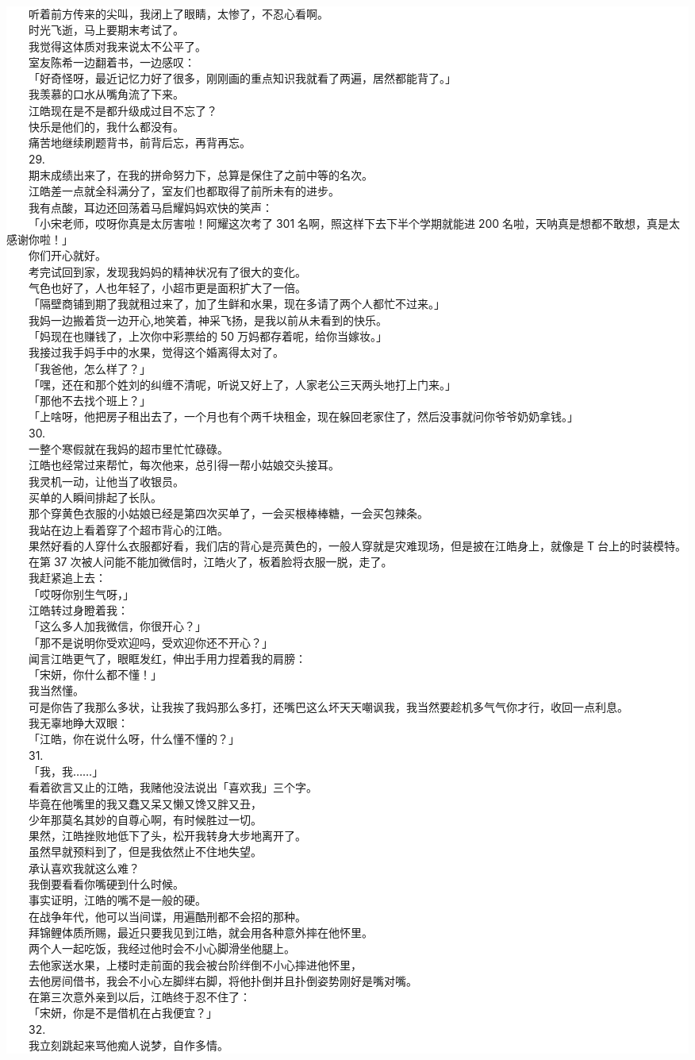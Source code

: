 &emsp;&emsp;听着前方传来的尖叫，我闭上了眼睛，太惨了，不忍心看啊。  
&emsp;&emsp;时光飞逝，马上要期末考试了。  
&emsp;&emsp;我觉得这体质对我来说太不公平了。  
&emsp;&emsp;室友陈希一边翻着书，一边感叹：  
&emsp;&emsp;「好奇怪呀，最近记忆力好了很多，刚刚画的重点知识我就看了两遍，居然都能背了。」  
&emsp;&emsp;我羡慕的口水从嘴角流了下来。  
&emsp;&emsp;江皓现在是不是都升级成过目不忘了？  
&emsp;&emsp;快乐是他们的，我什么都没有。  
&emsp;&emsp;痛苦地继续刷题背书，前背后忘，再背再忘。  
&emsp;&emsp;29.  
&emsp;&emsp;期末成绩出来了，在我的拼命努力下，总算是保住了之前中等的名次。  
&emsp;&emsp;江皓差一点就全科满分了，室友们也都取得了前所未有的进步。  
&emsp;&emsp;我有点酸，耳边还回荡着马启耀妈妈欢快的笑声：  
&emsp;&emsp;「小宋老师，哎呀你真是太厉害啦！阿耀这次考了 301 名啊，照这样下去下半个学期就能进 200 名啦，天呐真是想都不敢想，真是太感谢你啦！」  
&emsp;&emsp;你们开心就好。  
&emsp;&emsp;考完试回到家，发现我妈妈的精神状况有了很大的变化。  
&emsp;&emsp;气色也好了，人也年轻了，小超市更是面积扩大了一倍。  
&emsp;&emsp;「隔壁商铺到期了我就租过来了，加了生鲜和水果，现在多请了两个人都忙不过来。」  
&emsp;&emsp;我妈一边搬着货一边开心,地笑着，神采飞扬，是我以前从未看到的快乐。  
&emsp;&emsp;「妈现在也赚钱了，上次你中彩票给的 50 万妈都存着呢，给你当嫁妆。」  
&emsp;&emsp;我接过我手妈手中的水果，觉得这个婚离得太对了。  
&emsp;&emsp;「我爸他，怎么样了？」  
&emsp;&emsp;「嘿，还在和那个姓刘的纠缠不清呢，听说又好上了，人家老公三天两头地打上门来。」  
&emsp;&emsp;「那他不去找个班上？」  
&emsp;&emsp;「上啥呀，他把房子租出去了，一个月也有个两千块租金，现在躲回老家住了，然后没事就问你爷爷奶奶拿钱。」  
&emsp;&emsp;30.  
&emsp;&emsp;一整个寒假就在我妈的超市里忙忙碌碌。  
&emsp;&emsp;江皓也经常过来帮忙，每次他来，总引得一帮小姑娘交头接耳。  
&emsp;&emsp;我灵机一动，让他当了收银员。  
&emsp;&emsp;买单的人瞬间排起了长队。  
&emsp;&emsp;那个穿黄色衣服的小姑娘已经是第四次买单了，一会买根棒棒糖，一会买包辣条。  
&emsp;&emsp;我站在边上看着穿了个超市背心的江皓。  
&emsp;&emsp;果然好看的人穿什么衣服都好看，我们店的背心是亮黄色的，一般人穿就是灾难现场，但是披在江皓身上，就像是 T 台上的时装模特。  
&emsp;&emsp;在第 37 次被人问能不能加微信时，江皓火了，板着脸将衣服一脱，走了。  
&emsp;&emsp;我赶紧追上去：  
&emsp;&emsp;「哎呀你别生气呀，」  
&emsp;&emsp;江皓转过身瞪着我：  
&emsp;&emsp;「这么多人加我微信，你很开心？」  
&emsp;&emsp;「那不是说明你受欢迎吗，受欢迎你还不开心？」  
&emsp;&emsp;闻言江皓更气了，眼眶发红，伸出手用力捏着我的肩膀：  
&emsp;&emsp;「宋妍，你什么都不懂！」  
&emsp;&emsp;我当然懂。  
&emsp;&emsp;可是你告了我那么多状，让我挨了我妈那么多打，还嘴巴这么坏天天嘲讽我，我当然要趁机多气气你才行，收回一点利息。  
&emsp;&emsp;我无辜地睁大双眼：  
&emsp;&emsp;「江皓，你在说什么呀，什么懂不懂的？」  
&emsp;&emsp;31.  
&emsp;&emsp;「我，我……」  
&emsp;&emsp;看着欲言又止的江皓，我赌他没法说出「喜欢我」三个字。  
&emsp;&emsp;毕竟在他嘴里的我又蠢又呆又懒又馋又胖又丑，  
&emsp;&emsp;少年那莫名其妙的自尊心啊，有时候胜过一切。  
&emsp;&emsp;果然，江皓挫败地低下了头，松开我转身大步地离开了。  
&emsp;&emsp;虽然早就预料到了，但是我依然止不住地失望。  
&emsp;&emsp;承认喜欢我就这么难？  
&emsp;&emsp;我倒要看看你嘴硬到什么时候。  
&emsp;&emsp;事实证明，江皓的嘴不是一般的硬。  
&emsp;&emsp;在战争年代，他可以当间谍，用遍酷刑都不会招的那种。  
&emsp;&emsp;拜锦鲤体质所赐，最近只要我见到江皓，就会用各种意外摔在他怀里。  
&emsp;&emsp;两个人一起吃饭，我经过他时会不小心脚滑坐他腿上。  
&emsp;&emsp;去他家送水果，上楼时走前面的我会被台阶绊倒不小心摔进他怀里，  
&emsp;&emsp;去他房间借书，我会不小心左脚绊右脚，将他扑倒并且扑倒姿势刚好是嘴对嘴。  
&emsp;&emsp;在第三次意外亲到以后，江皓终于忍不住了：  
&emsp;&emsp;「宋妍，你是不是借机在占我便宜？」  
&emsp;&emsp;32.  
&emsp;&emsp;我立刻跳起来骂他痴人说梦，自作多情。  